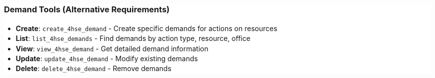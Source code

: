 ### Demand Tools (Alternative Requirements)
- **Create**: `create_4hse_demand` - Create specific demands for actions on resources
- **List**: `list_4hse_demands` - Find demands by action type, resource, office
- **View**: `view_4hse_demand` - Get detailed demand information
- **Update**: `update_4hse_demand` - Modify existing demands
- **Delete**: `delete_4hse_demand` - Remove demands